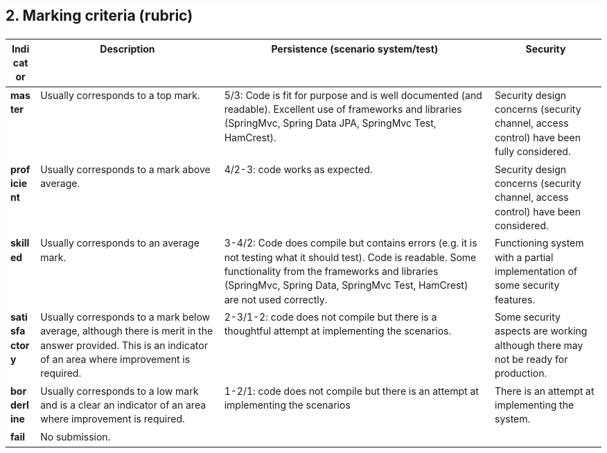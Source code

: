 
## 2. Marking criteria (rubric)

| Indicator | Description			  | Persistence	(scenario system/test)	 | Security |
|------------|--------------------|------------------|------------------|
| **master** | Usually corresponds to a top mark. | 5/3: Code is fit for purpose and is well documented (and readable). Excellent use of frameworks and libraries (SpringMvc, Spring Data JPA, SpringMvc Test, HamCrest). | Security design concerns (security channel, access control) have been fully considered.  |
| **proficient** | Usually corresponds to a mark above average. | 4/2-3: code works as expected. | Security design concerns (security channel, access control) have been considered. |  
| **skilled** | Usually corresponds to an average mark. | 3-4/2: Code does compile but contains errors (e.g. it is not testing what it should test). Code is readable. Some functionality from the frameworks and libraries (SpringMvc, Spring Data, SpringMvc Test, HamCrest) are not used correctly. |  Functioning system with a partial implementation of some security features. | 
| **satisfactory** | Usually corresponds to a mark below average, although there is merit in the answer provided. This is an indicator of an area where improvement is required. | 2-3/1-2: code does not compile but there is a thoughtful attempt at implementing the scenarios. | Some security aspects are working although there may not be ready for production.  |
| **borderline** | Usually corresponds to a low mark and is a clear an indicator of an area where improvement is required. | 1-2/1: code does not compile but there is an attempt at implementing the scenarios | There is an attempt at implementing the system. |
| **fail** | No submission. |
    



